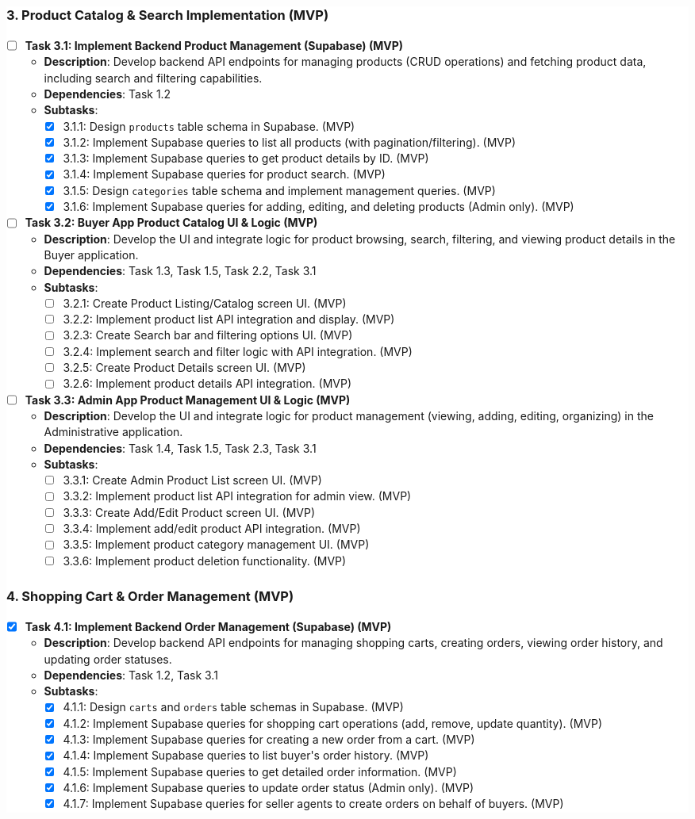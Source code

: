 ### 3. Product Catalog & Search Implementation (MVP)

- [ ] **Task 3.1: Implement Backend Product Management (Supabase) (MVP)**
  - **Description**: Develop backend API endpoints for managing products (CRUD operations) and fetching product data, including search and filtering capabilities.
  - **Dependencies**: Task 1.2
  - **Subtasks**:
    - [x] 3.1.1: Design `products` table schema in Supabase. (MVP)
    - [x] 3.1.2: Implement Supabase queries to list all products (with pagination/filtering). (MVP)
    - [x] 3.1.3: Implement Supabase queries to get product details by ID. (MVP)
    - [x] 3.1.4: Implement Supabase queries for product search. (MVP)
    - [x] 3.1.5: Design `categories` table schema and implement management queries. (MVP)
    - [x] 3.1.6: Implement Supabase queries for adding, editing, and deleting products (Admin only). (MVP)

- [ ] **Task 3.2: Buyer App Product Catalog UI & Logic (MVP)**
  - **Description**: Develop the UI and integrate logic for product browsing, search, filtering, and viewing product details in the Buyer application.
  - **Dependencies**: Task 1.3, Task 1.5, Task 2.2, Task 3.1
  - **Subtasks**:
    - [ ] 3.2.1: Create Product Listing/Catalog screen UI. (MVP)
    - [ ] 3.2.2: Implement product list API integration and display. (MVP)
    - [ ] 3.2.3: Create Search bar and filtering options UI. (MVP)
    - [ ] 3.2.4: Implement search and filter logic with API integration. (MVP)
    - [ ] 3.2.5: Create Product Details screen UI. (MVP)
    - [ ] 3.2.6: Implement product details API integration. (MVP)

- [ ] **Task 3.3: Admin App Product Management UI & Logic (MVP)**
  - **Description**: Develop the UI and integrate logic for product management (viewing, adding, editing, organizing) in the Administrative application.
  - **Dependencies**: Task 1.4, Task 1.5, Task 2.3, Task 3.1
  - **Subtasks**:
    - [ ] 3.3.1: Create Admin Product List screen UI. (MVP)
    - [ ] 3.3.2: Implement product list API integration for admin view. (MVP)
    - [ ] 3.3.3: Create Add/Edit Product screen UI. (MVP)
    - [ ] 3.3.4: Implement add/edit product API integration. (MVP)
    - [ ] 3.3.5: Implement product category management UI. (MVP)
    - [ ] 3.3.6: Implement product deletion functionality. (MVP)

### 4. Shopping Cart & Order Management (MVP)

- [x] **Task 4.1: Implement Backend Order Management (Supabase) (MVP)**
  - **Description**: Develop backend API endpoints for managing shopping carts, creating orders, viewing order history, and updating order statuses.
  - **Dependencies**: Task 1.2, Task 3.1
  - **Subtasks**:
    - [x] 4.1.1: Design `carts` and `orders` table schemas in Supabase. (MVP)
    - [x] 4.1.2: Implement Supabase queries for shopping cart operations (add, remove, update quantity). (MVP)
    - [x] 4.1.3: Implement Supabase queries for creating a new order from a cart. (MVP)
    - [x] 4.1.4: Implement Supabase queries to list buyer's order history. (MVP)
    - [x] 4.1.5: Implement Supabase queries to get detailed order information. (MVP)
    - [x] 4.1.6: Implement Supabase queries to update order status (Admin only). (MVP)
    - [x] 4.1.7: Implement Supabase queries for seller agents to create orders on behalf of buyers. (MVP)
